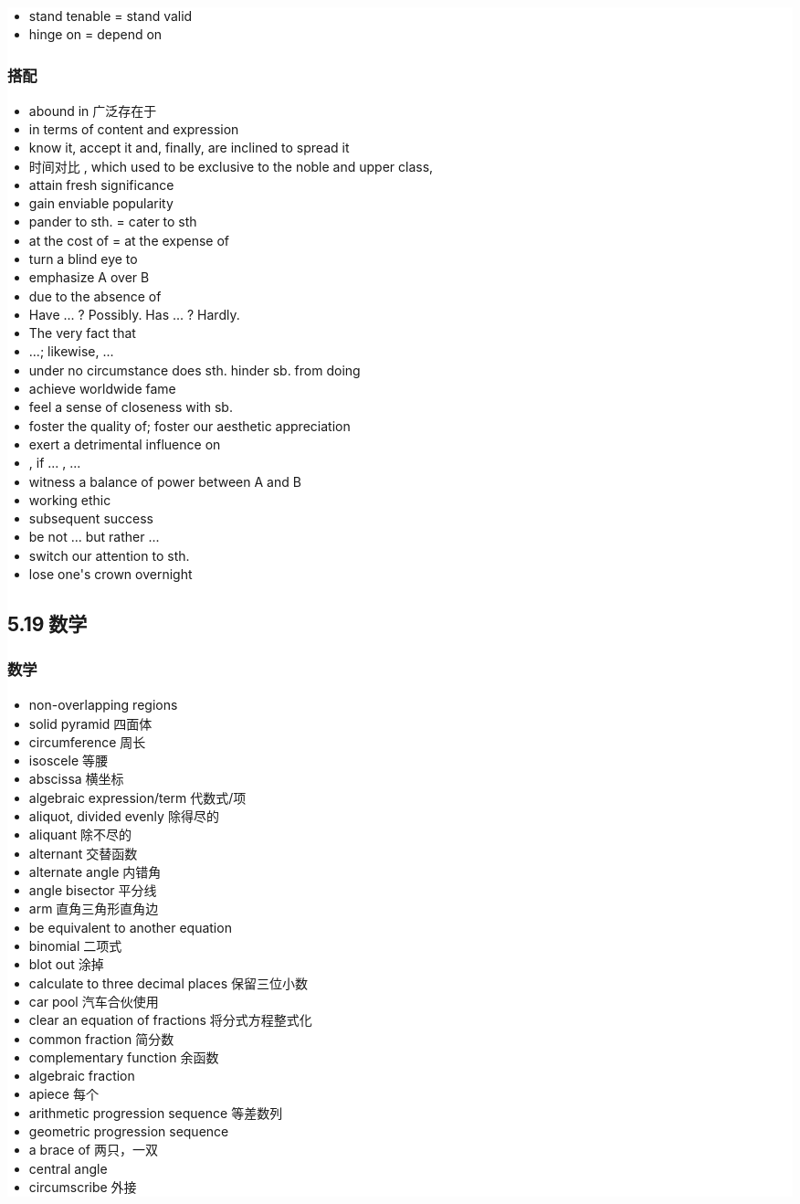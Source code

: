 * stand tenable = stand valid
* hinge on = depend on

### 搭配

* abound in 广泛存在于
* in terms of content and expression
* know it, accept it and, finally, are inclined to spread it
* 时间对比 , which used to be exclusive to the noble and upper class,
* attain fresh significance
* gain enviable popularity
* pander to sth. = cater to sth
* at the cost of = at the expense of
* turn a blind eye to
* emphasize A over B
* due to the absence of
* Have ... ? Possibly. Has ... ? Hardly.
* The very fact that
* ...; likewise, ...
* under no circumstance does sth. hinder sb. from doing
* achieve worldwide fame
* feel a sense of closeness with sb.
* foster the quality of; foster our aesthetic appreciation
* exert a detrimental influence on
* , if ... , ...
* witness a balance of power between A and B
* working ethic
* subsequent success
* be not ... but rather ...
* switch our attention to sth.
* lose one's crown overnight

## 5.19 数学

### 数学

* non-overlapping regions
* solid pyramid 四面体
* circumference 周长
* isoscele 等腰
* abscissa 横坐标
* algebraic expression/term 代数式/项
* aliquot, divided evenly 除得尽的
* aliquant 除不尽的
* alternant 交替函数
* alternate angle 内错角
* angle bisector 平分线
* arm 直角三角形直角边
* be equivalent to another equation
* binomial 二项式
* blot out 涂掉
* calculate to three decimal places 保留三位小数
* car pool 汽车合伙使用
* clear an equation of fractions 将分式方程整式化
* common fraction 简分数
* complementary function 余函数
* algebraic fraction
* apiece 每个
* arithmetic progression sequence 等差数列
* geometric progression sequence
* a brace of 两只，一双
* central angle
* circumscribe 外接